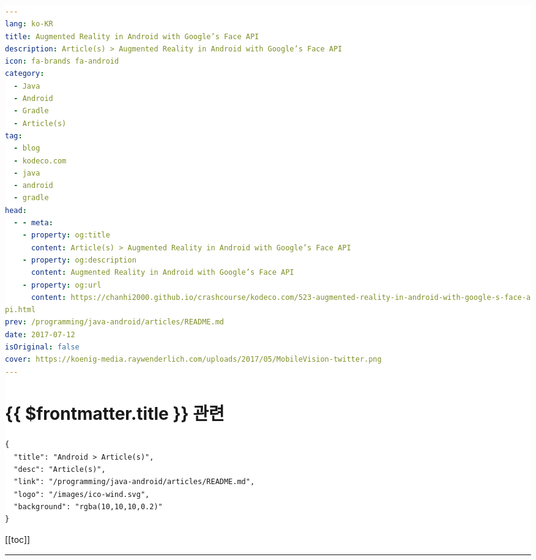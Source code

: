 ```yaml
---
lang: ko-KR
title: Augmented Reality in Android with Google’s Face API
description: Article(s) > Augmented Reality in Android with Google’s Face API
icon: fa-brands fa-android
category:
  - Java
  - Android
  - Gradle
  - Article(s)
tag: 
  - blog
  - kodeco.com
  - java
  - android
  - gradle
head:
  - - meta:
    - property: og:title
      content: Article(s) > Augmented Reality in Android with Google’s Face API
    - property: og:description
      content: Augmented Reality in Android with Google’s Face API
    - property: og:url
      content: https://chanhi2000.github.io/crashcourse/kodeco.com/523-augmented-reality-in-android-with-google-s-face-api.html
prev: /programming/java-android/articles/README.md
date: 2017-07-12
isOriginal: false
cover: https://koenig-media.raywenderlich.com/uploads/2017/05/MobileVision-twitter.png
---
```


# {{ $frontmatter.title }} 관련

```component VPCard
{
  "title": "Android > Article(s)",
  "desc": "Article(s)",
  "link": "/programming/java-android/articles/README.md",
  "logo": "/images/ico-wind.svg",
  "background": "rgba(10,10,10,0.2)"
}
```

[[toc]]

---

<SiteInfo
  name="Augmented Reality in Android with Google’s Face API"
  desc="You’ll build a Snapchat Lens-like app called FaceSpotter which draws cartoony features over faces in a camera feed using augmented reality."
  url="https://kodeco.com/523-augmented-reality-in-android-with-google-s-face-api"
  logo="https://assets.carolus.kodeco.com/assets/murakami/category-icons/category-ar-vr-android-847ca6fdd6f2a12866d7e3b66eb5ecf5420ad5695418a64c57f800b1ad89a4d3.svg"
  preview="https://koenig-media.raywenderlich.com/uploads/2017/05/MobileVision-twitter.png"/>
